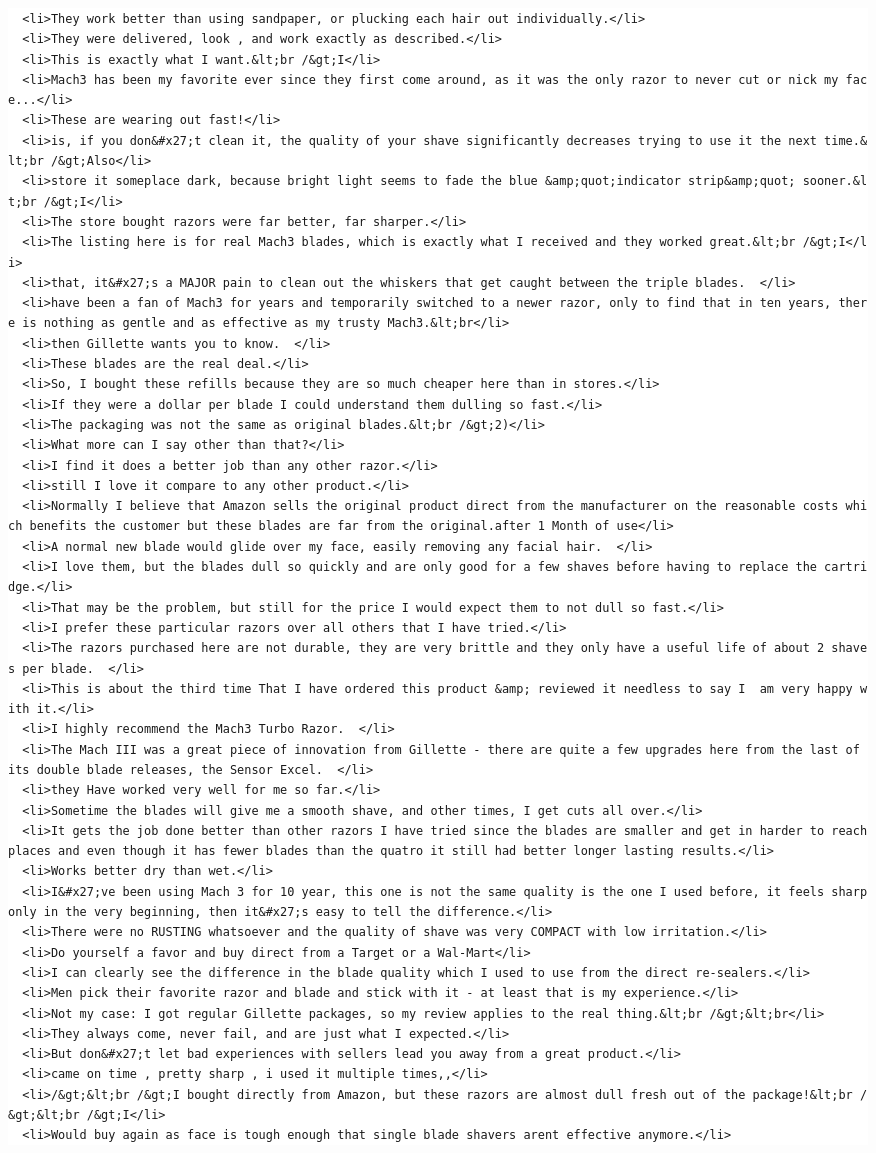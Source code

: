       <li>They work better than using sandpaper, or plucking each hair out individually.</li>
      <li>They were delivered, look , and work exactly as described.</li>
      <li>This is exactly what I want.&lt;br /&gt;I</li>
      <li>Mach3 has been my favorite ever since they first come around, as it was the only razor to never cut or nick my face...</li>
      <li>These are wearing out fast!</li>
      <li>is, if you don&#x27;t clean it, the quality of your shave significantly decreases trying to use it the next time.&lt;br /&gt;Also</li>
      <li>store it someplace dark, because bright light seems to fade the blue &amp;quot;indicator strip&amp;quot; sooner.&lt;br /&gt;I</li>
      <li>The store bought razors were far better, far sharper.</li>
      <li>The listing here is for real Mach3 blades, which is exactly what I received and they worked great.&lt;br /&gt;I</li>
      <li>that, it&#x27;s a MAJOR pain to clean out the whiskers that get caught between the triple blades.  </li>
      <li>have been a fan of Mach3 for years and temporarily switched to a newer razor, only to find that in ten years, there is nothing as gentle and as effective as my trusty Mach3.&lt;br</li>
      <li>then Gillette wants you to know.  </li>
      <li>These blades are the real deal.</li>
      <li>So, I bought these refills because they are so much cheaper here than in stores.</li>
      <li>If they were a dollar per blade I could understand them dulling so fast.</li>
      <li>The packaging was not the same as original blades.&lt;br /&gt;2)</li>
      <li>What more can I say other than that?</li>
      <li>I find it does a better job than any other razor.</li>
      <li>still I love it compare to any other product.</li>
      <li>Normally I believe that Amazon sells the original product direct from the manufacturer on the reasonable costs which benefits the customer but these blades are far from the original.after 1 Month of use</li>
      <li>A normal new blade would glide over my face, easily removing any facial hair.  </li>
      <li>I love them, but the blades dull so quickly and are only good for a few shaves before having to replace the cartridge.</li>
      <li>That may be the problem, but still for the price I would expect them to not dull so fast.</li>
      <li>I prefer these particular razors over all others that I have tried.</li>
      <li>The razors purchased here are not durable, they are very brittle and they only have a useful life of about 2 shaves per blade.  </li>
      <li>This is about the third time That I have ordered this product &amp; reviewed it needless to say I  am very happy with it.</li>
      <li>I highly recommend the Mach3 Turbo Razor.  </li>
      <li>The Mach III was a great piece of innovation from Gillette - there are quite a few upgrades here from the last of its double blade releases, the Sensor Excel.  </li>
      <li>they Have worked very well for me so far.</li>
      <li>Sometime the blades will give me a smooth shave, and other times, I get cuts all over.</li>
      <li>It gets the job done better than other razors I have tried since the blades are smaller and get in harder to reach places and even though it has fewer blades than the quatro it still had better longer lasting results.</li>
      <li>Works better dry than wet.</li>
      <li>I&#x27;ve been using Mach 3 for 10 year, this one is not the same quality is the one I used before, it feels sharp only in the very beginning, then it&#x27;s easy to tell the difference.</li>
      <li>There were no RUSTING whatsoever and the quality of shave was very COMPACT with low irritation.</li>
      <li>Do yourself a favor and buy direct from a Target or a Wal-Mart</li>
      <li>I can clearly see the difference in the blade quality which I used to use from the direct re-sealers.</li>
      <li>Men pick their favorite razor and blade and stick with it - at least that is my experience.</li>
      <li>Not my case: I got regular Gillette packages, so my review applies to the real thing.&lt;br /&gt;&lt;br</li>
      <li>They always come, never fail, and are just what I expected.</li>
      <li>But don&#x27;t let bad experiences with sellers lead you away from a great product.</li>
      <li>came on time , pretty sharp , i used it multiple times,,</li>
      <li>/&gt;&lt;br /&gt;I bought directly from Amazon, but these razors are almost dull fresh out of the package!&lt;br /&gt;&lt;br /&gt;I</li>
      <li>Would buy again as face is tough enough that single blade shavers arent effective anymore.</li>